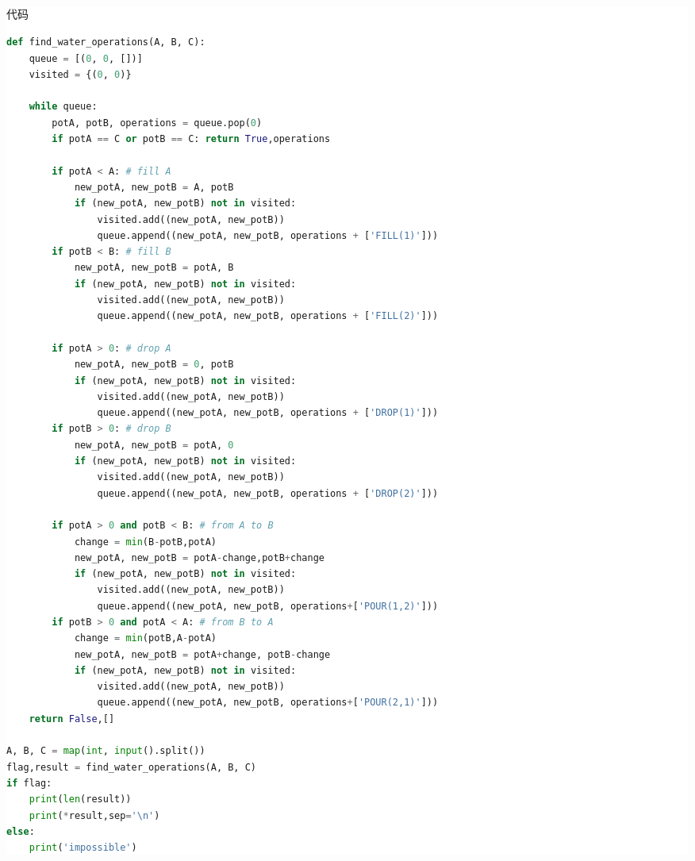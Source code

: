 
代码

```python
def find_water_operations(A, B, C):
    queue = [(0, 0, [])]
    visited = {(0, 0)}

    while queue:
        potA, potB, operations = queue.pop(0)
        if potA == C or potB == C: return True,operations

        if potA < A: # fill A
            new_potA, new_potB = A, potB
            if (new_potA, new_potB) not in visited:
                visited.add((new_potA, new_potB))
                queue.append((new_potA, new_potB, operations + ['FILL(1)']))
        if potB < B: # fill B
            new_potA, new_potB = potA, B
            if (new_potA, new_potB) not in visited:
                visited.add((new_potA, new_potB))
                queue.append((new_potA, new_potB, operations + ['FILL(2)']))

        if potA > 0: # drop A
            new_potA, new_potB = 0, potB
            if (new_potA, new_potB) not in visited:
                visited.add((new_potA, new_potB))
                queue.append((new_potA, new_potB, operations + ['DROP(1)']))
        if potB > 0: # drop B
            new_potA, new_potB = potA, 0
            if (new_potA, new_potB) not in visited:
                visited.add((new_potA, new_potB))
                queue.append((new_potA, new_potB, operations + ['DROP(2)']))

        if potA > 0 and potB < B: # from A to B
            change = min(B-potB,potA)
            new_potA, new_potB = potA-change,potB+change
            if (new_potA, new_potB) not in visited:
                visited.add((new_potA, new_potB))
                queue.append((new_potA, new_potB, operations+['POUR(1,2)']))
        if potB > 0 and potA < A: # from B to A
            change = min(potB,A-potA)
            new_potA, new_potB = potA+change, potB-change
            if (new_potA, new_potB) not in visited:
                visited.add((new_potA, new_potB))
                queue.append((new_potA, new_potB, operations+['POUR(2,1)']))
    return False,[]

A, B, C = map(int, input().split())
flag,result = find_water_operations(A, B, C)
if flag:
    print(len(result))
    print(*result,sep='\n')
else:
    print('impossible')
```
